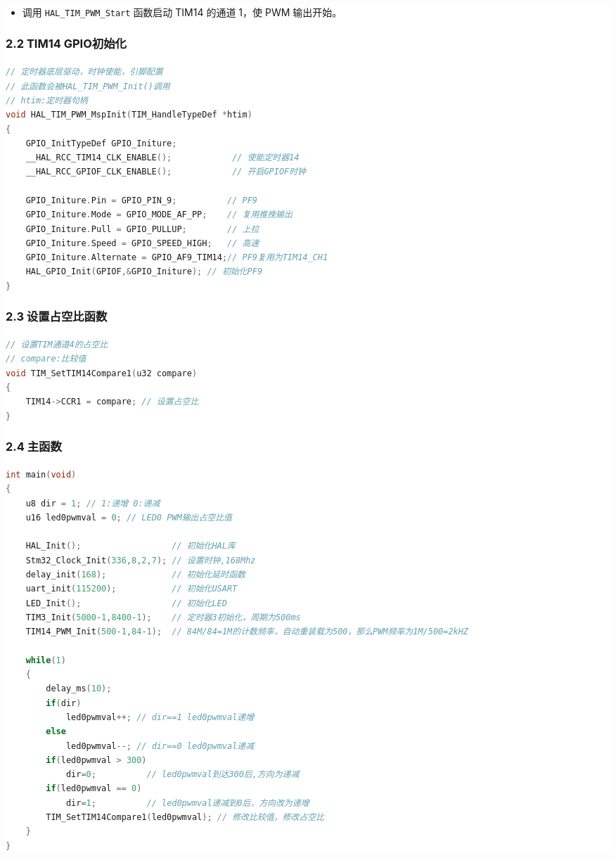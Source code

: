 - 调用 `HAL_TIM_PWM_Start` 函数启动 TIM14 的通道 1，使 PWM 输出开始。

### 2.2 TIM14 GPIO初始化

```c
// 定时器底层驱动，时钟使能，引脚配置
// 此函数会被HAL_TIM_PWM_Init()调用
// htim:定时器句柄
void HAL_TIM_PWM_MspInit(TIM_HandleTypeDef *htim)
{
    GPIO_InitTypeDef GPIO_Initure;
    __HAL_RCC_TIM14_CLK_ENABLE();            // 使能定时器14
    __HAL_RCC_GPIOF_CLK_ENABLE();            // 开启GPIOF时钟

    GPIO_Initure.Pin = GPIO_PIN_9;          // PF9
    GPIO_Initure.Mode = GPIO_MODE_AF_PP;    // 复用推挽输出
    GPIO_Initure.Pull = GPIO_PULLUP;        // 上拉
    GPIO_Initure.Speed = GPIO_SPEED_HIGH;   // 高速
    GPIO_Initure.Alternate = GPIO_AF9_TIM14;// PF9复用为TIM14_CH1
    HAL_GPIO_Init(GPIOF,&GPIO_Initure); // 初始化PF9
}
```

### 2.3 设置占空比函数

```c
// 设置TIM通道4的占空比
// compare:比较值
void TIM_SetTIM14Compare1(u32 compare)
{
    TIM14->CCR1 = compare; // 设置占空比 
}
```

### 2.4 主函数

```c
int main(void)
{
    u8 dir = 1; // 1:递增 0:递减
    u16 led0pwmval = 0; // LED0 PWM输出占空比值

    HAL_Init();                  // 初始化HAL库    
    Stm32_Clock_Init(336,8,2,7); // 设置时钟,168Mhz
    delay_init(168);             // 初始化延时函数
    uart_init(115200);           // 初始化USART
    LED_Init();                  // 初始化LED    
    TIM3_Init(5000-1,8400-1);    // 定时器3初始化，周期为500ms
    TIM14_PWM_Init(500-1,84-1);  // 84M/84=1M的计数频率，自动重装载为500，那么PWM频率为1M/500=2kHZ

    while(1)
    {
        delay_ms(10);         
        if(dir)
            led0pwmval++; // dir==1 led0pwmval递增
        else 
            led0pwmval--; // dir==0 led0pwmval递减 
        if(led0pwmval > 300)
            dir=0;          // led0pwmval到达300后,方向为递减
        if(led0pwmval == 0)
            dir=1;          // led0pwmval递减到0后，方向改为递增
        TIM_SetTIM14Compare1(led0pwmval); // 修改比较值，修改占空比
    }
}
```
